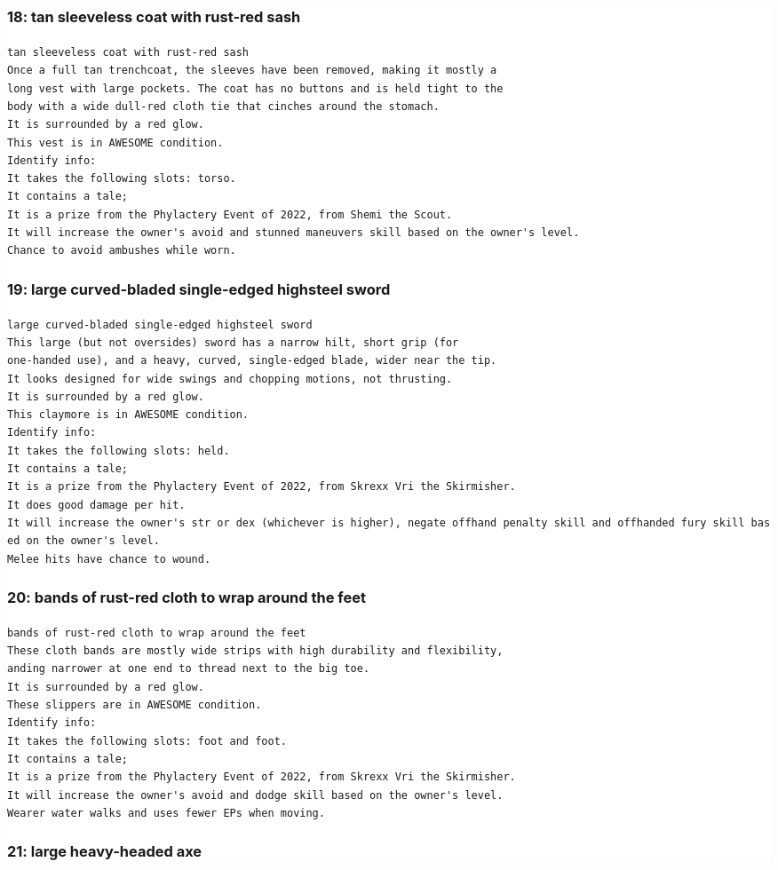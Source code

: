 ### 18: tan sleeveless coat with rust-red sash

```
tan sleeveless coat with rust-red sash
Once a full tan trenchcoat, the sleeves have been removed, making it mostly a
long vest with large pockets. The coat has no buttons and is held tight to the
body with a wide dull-red cloth tie that cinches around the stomach.
It is surrounded by a red glow.
This vest is in AWESOME condition.
Identify info:
It takes the following slots: torso.
It contains a tale;
It is a prize from the Phylactery Event of 2022, from Shemi the Scout.
It will increase the owner's avoid and stunned maneuvers skill based on the owner's level.
Chance to avoid ambushes while worn.
```

### 19: large curved-bladed single-edged highsteel sword

```
large curved-bladed single-edged highsteel sword
This large (but not oversides) sword has a narrow hilt, short grip (for
one-handed use), and a heavy, curved, single-edged blade, wider near the tip.
It looks designed for wide swings and chopping motions, not thrusting.
It is surrounded by a red glow.
This claymore is in AWESOME condition.
Identify info:
It takes the following slots: held.
It contains a tale;
It is a prize from the Phylactery Event of 2022, from Skrexx Vri the Skirmisher.
It does good damage per hit.
It will increase the owner's str or dex (whichever is higher), negate offhand penalty skill and offhanded fury skill based on the owner's level.
Melee hits have chance to wound.
```

### 20: bands of rust-red cloth to wrap around the feet

```
bands of rust-red cloth to wrap around the feet
These cloth bands are mostly wide strips with high durability and flexibility,
anding narrower at one end to thread next to the big toe.
It is surrounded by a red glow.
These slippers are in AWESOME condition.
Identify info:
It takes the following slots: foot and foot.
It contains a tale;
It is a prize from the Phylactery Event of 2022, from Skrexx Vri the Skirmisher.
It will increase the owner's avoid and dodge skill based on the owner's level.
Wearer water walks and uses fewer EPs when moving.
```

### 21: large heavy-headed axe
